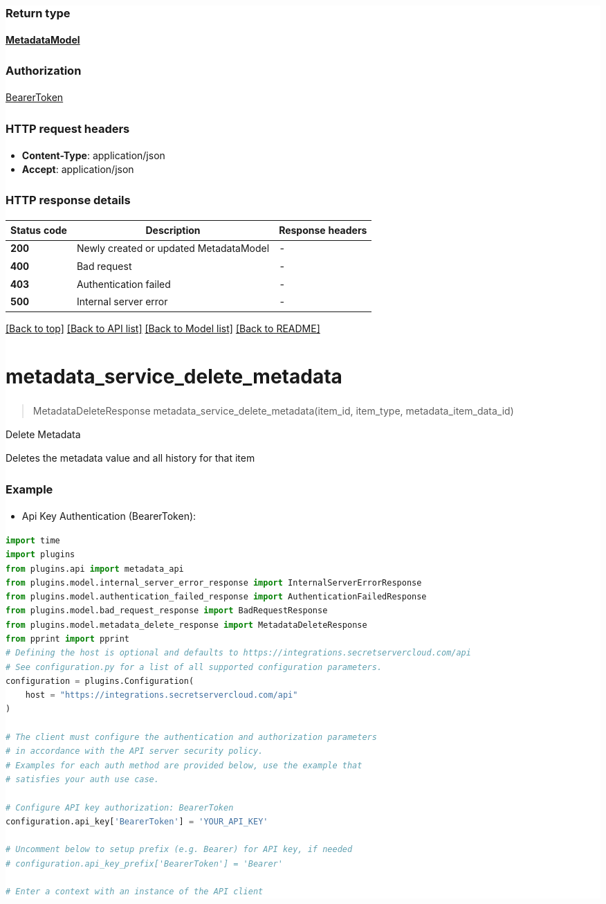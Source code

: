 ### Return type

[**MetadataModel**](MetadataModel.md)

### Authorization

[BearerToken](../README.md#BearerToken)

### HTTP request headers

 - **Content-Type**: application/json
 - **Accept**: application/json


### HTTP response details

| Status code | Description | Response headers |
|-------------|-------------|------------------|
**200** | Newly created or updated MetadataModel |  -  |
**400** | Bad request |  -  |
**403** | Authentication failed |  -  |
**500** | Internal server error |  -  |

[[Back to top]](#) [[Back to API list]](../README.md#documentation-for-api-endpoints) [[Back to Model list]](../README.md#documentation-for-models) [[Back to README]](../README.md)

# **metadata_service_delete_metadata**
> MetadataDeleteResponse metadata_service_delete_metadata(item_id, item_type, metadata_item_data_id)

Delete Metadata

Deletes the metadata value and all history for that item

### Example

* Api Key Authentication (BearerToken):

```python
import time
import plugins
from plugins.api import metadata_api
from plugins.model.internal_server_error_response import InternalServerErrorResponse
from plugins.model.authentication_failed_response import AuthenticationFailedResponse
from plugins.model.bad_request_response import BadRequestResponse
from plugins.model.metadata_delete_response import MetadataDeleteResponse
from pprint import pprint
# Defining the host is optional and defaults to https://integrations.secretservercloud.com/api
# See configuration.py for a list of all supported configuration parameters.
configuration = plugins.Configuration(
    host = "https://integrations.secretservercloud.com/api"
)

# The client must configure the authentication and authorization parameters
# in accordance with the API server security policy.
# Examples for each auth method are provided below, use the example that
# satisfies your auth use case.

# Configure API key authorization: BearerToken
configuration.api_key['BearerToken'] = 'YOUR_API_KEY'

# Uncomment below to setup prefix (e.g. Bearer) for API key, if needed
# configuration.api_key_prefix['BearerToken'] = 'Bearer'

# Enter a context with an instance of the API client
```
